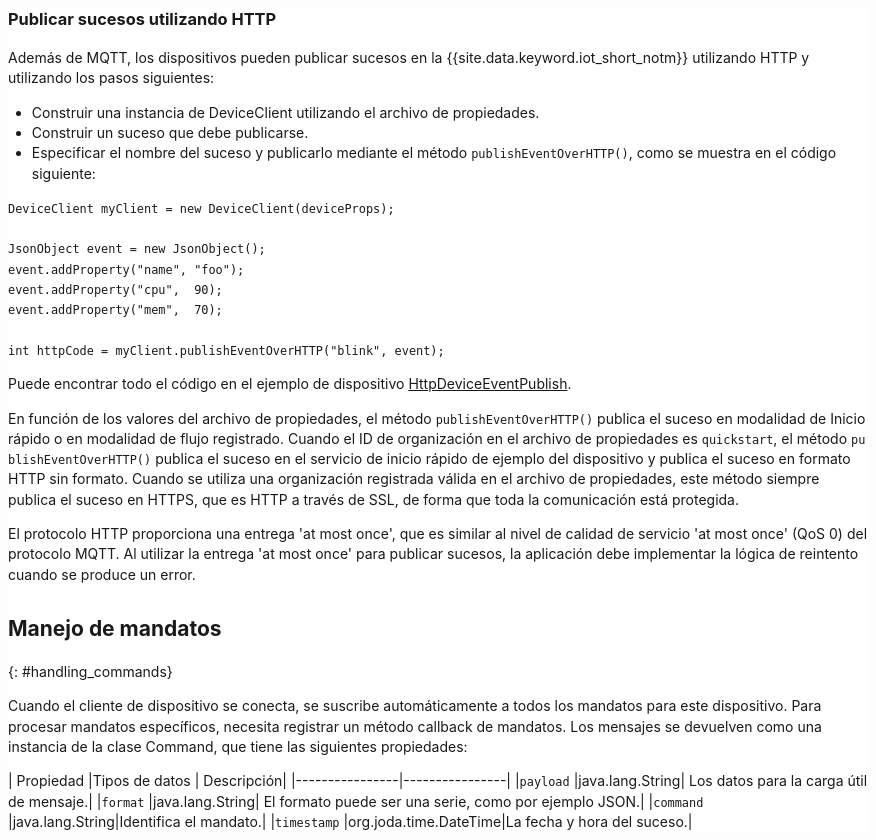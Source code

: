 ### Publicar sucesos utilizando HTTP

Además de MQTT, los dispositivos pueden publicar sucesos en la {{site.data.keyword.iot_short_notm}} utilizando HTTP y utilizando los pasos siguientes:

* Construir una instancia de DeviceClient utilizando el archivo de propiedades.
* Construir un suceso que debe publicarse.
* Especificar el nombre del suceso y publicarlo mediante el método `publishEventOverHTTP()`, como se muestra en el código siguiente:

``` sourceCode
DeviceClient myClient = new DeviceClient(deviceProps);

JsonObject event = new JsonObject();
event.addProperty("name", "foo");
event.addProperty("cpu",  90);
event.addProperty("mem",  70);

int httpCode = myClient.publishEventOverHTTP("blink", event);
```

Puede encontrar todo el código en el ejemplo de dispositivo [HttpDeviceEventPublish].

En función de los valores del archivo de propiedades, el método `publishEventOverHTTP()` publica el suceso en modalidad de Inicio rápido o en modalidad de flujo registrado. Cuando el ID de organización en el archivo de propiedades es `quickstart`, el método `publishEventOverHTTP()` publica el suceso en el servicio de inicio rápido de ejemplo del dispositivo y publica el suceso en formato HTTP sin formato. Cuando se utiliza una organización registrada válida en el archivo de propiedades, este método siempre publica el suceso en HTTPS, que es HTTP a través de SSL, de forma que toda la comunicación está protegida.

El protocolo HTTP proporciona una entrega 'at most once', que es similar al nivel de calidad de servicio 'at most once' (QoS 0) del protocolo MQTT. Al utilizar la entrega 'at most once' para publicar sucesos, la aplicación debe implementar la lógica de reintento cuando se produce un error.

[HttpDeviceEventPublish]: https://github.com/ibm-messaging/iot-device-samples/blob/master/java/device-samples/src/main/java/com/ibm/iotf/sample/client/device/HttpDeviceEventPublish.java

## Manejo de mandatos
{: #handling_commands}

Cuando el cliente de dispositivo se conecta, se suscribe automáticamente a todos los mandatos para este dispositivo. Para procesar mandatos específicos, necesita registrar un método callback de mandatos.
Los mensajes se devuelven como una instancia de la clase Command, que tiene las siguientes propiedades:

| Propiedad     |Tipos de datos     | Descripción|
|----------------|----------------|
|`payload` |java.lang.String| Los datos para la carga útil de mensaje.|
|`format`  |java.lang.String| El formato puede ser una serie, como por ejemplo JSON.|
|`command`   |java.lang.String|Identifica el mandato.|
|`timestamp`   |org.joda.time.DateTime|La fecha y hora del suceso.|

